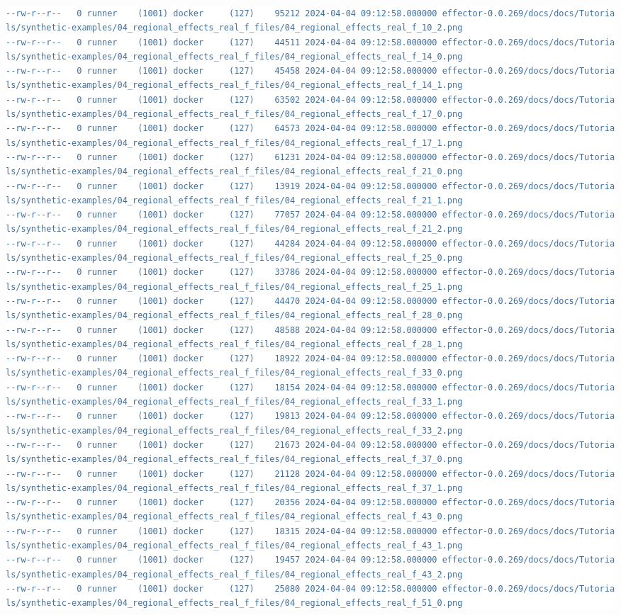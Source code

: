 ```diff
--rw-r--r--   0 runner    (1001) docker     (127)    95212 2024-04-04 09:12:58.000000 effector-0.0.269/docs/docs/Tutorials/synthetic-examples/04_regional_effects_real_f_files/04_regional_effects_real_f_10_2.png
--rw-r--r--   0 runner    (1001) docker     (127)    44511 2024-04-04 09:12:58.000000 effector-0.0.269/docs/docs/Tutorials/synthetic-examples/04_regional_effects_real_f_files/04_regional_effects_real_f_14_0.png
--rw-r--r--   0 runner    (1001) docker     (127)    45458 2024-04-04 09:12:58.000000 effector-0.0.269/docs/docs/Tutorials/synthetic-examples/04_regional_effects_real_f_files/04_regional_effects_real_f_14_1.png
--rw-r--r--   0 runner    (1001) docker     (127)    63502 2024-04-04 09:12:58.000000 effector-0.0.269/docs/docs/Tutorials/synthetic-examples/04_regional_effects_real_f_files/04_regional_effects_real_f_17_0.png
--rw-r--r--   0 runner    (1001) docker     (127)    64573 2024-04-04 09:12:58.000000 effector-0.0.269/docs/docs/Tutorials/synthetic-examples/04_regional_effects_real_f_files/04_regional_effects_real_f_17_1.png
--rw-r--r--   0 runner    (1001) docker     (127)    61231 2024-04-04 09:12:58.000000 effector-0.0.269/docs/docs/Tutorials/synthetic-examples/04_regional_effects_real_f_files/04_regional_effects_real_f_21_0.png
--rw-r--r--   0 runner    (1001) docker     (127)    13919 2024-04-04 09:12:58.000000 effector-0.0.269/docs/docs/Tutorials/synthetic-examples/04_regional_effects_real_f_files/04_regional_effects_real_f_21_1.png
--rw-r--r--   0 runner    (1001) docker     (127)    77057 2024-04-04 09:12:58.000000 effector-0.0.269/docs/docs/Tutorials/synthetic-examples/04_regional_effects_real_f_files/04_regional_effects_real_f_21_2.png
--rw-r--r--   0 runner    (1001) docker     (127)    44284 2024-04-04 09:12:58.000000 effector-0.0.269/docs/docs/Tutorials/synthetic-examples/04_regional_effects_real_f_files/04_regional_effects_real_f_25_0.png
--rw-r--r--   0 runner    (1001) docker     (127)    33786 2024-04-04 09:12:58.000000 effector-0.0.269/docs/docs/Tutorials/synthetic-examples/04_regional_effects_real_f_files/04_regional_effects_real_f_25_1.png
--rw-r--r--   0 runner    (1001) docker     (127)    44470 2024-04-04 09:12:58.000000 effector-0.0.269/docs/docs/Tutorials/synthetic-examples/04_regional_effects_real_f_files/04_regional_effects_real_f_28_0.png
--rw-r--r--   0 runner    (1001) docker     (127)    48588 2024-04-04 09:12:58.000000 effector-0.0.269/docs/docs/Tutorials/synthetic-examples/04_regional_effects_real_f_files/04_regional_effects_real_f_28_1.png
--rw-r--r--   0 runner    (1001) docker     (127)    18922 2024-04-04 09:12:58.000000 effector-0.0.269/docs/docs/Tutorials/synthetic-examples/04_regional_effects_real_f_files/04_regional_effects_real_f_33_0.png
--rw-r--r--   0 runner    (1001) docker     (127)    18154 2024-04-04 09:12:58.000000 effector-0.0.269/docs/docs/Tutorials/synthetic-examples/04_regional_effects_real_f_files/04_regional_effects_real_f_33_1.png
--rw-r--r--   0 runner    (1001) docker     (127)    19813 2024-04-04 09:12:58.000000 effector-0.0.269/docs/docs/Tutorials/synthetic-examples/04_regional_effects_real_f_files/04_regional_effects_real_f_33_2.png
--rw-r--r--   0 runner    (1001) docker     (127)    21673 2024-04-04 09:12:58.000000 effector-0.0.269/docs/docs/Tutorials/synthetic-examples/04_regional_effects_real_f_files/04_regional_effects_real_f_37_0.png
--rw-r--r--   0 runner    (1001) docker     (127)    21128 2024-04-04 09:12:58.000000 effector-0.0.269/docs/docs/Tutorials/synthetic-examples/04_regional_effects_real_f_files/04_regional_effects_real_f_37_1.png
--rw-r--r--   0 runner    (1001) docker     (127)    20356 2024-04-04 09:12:58.000000 effector-0.0.269/docs/docs/Tutorials/synthetic-examples/04_regional_effects_real_f_files/04_regional_effects_real_f_43_0.png
--rw-r--r--   0 runner    (1001) docker     (127)    18315 2024-04-04 09:12:58.000000 effector-0.0.269/docs/docs/Tutorials/synthetic-examples/04_regional_effects_real_f_files/04_regional_effects_real_f_43_1.png
--rw-r--r--   0 runner    (1001) docker     (127)    19457 2024-04-04 09:12:58.000000 effector-0.0.269/docs/docs/Tutorials/synthetic-examples/04_regional_effects_real_f_files/04_regional_effects_real_f_43_2.png
--rw-r--r--   0 runner    (1001) docker     (127)    25080 2024-04-04 09:12:58.000000 effector-0.0.269/docs/docs/Tutorials/synthetic-examples/04_regional_effects_real_f_files/04_regional_effects_real_f_51_0.png
```